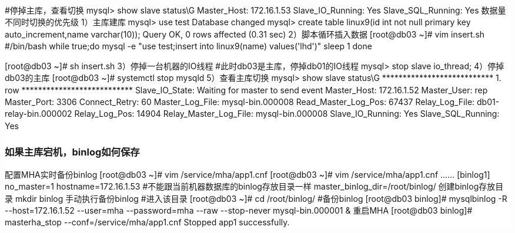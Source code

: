 #停掉主库，查看切换
mysql> show slave status\G
                  Master_Host: 172.16.1.53
             Slave_IO_Running: Yes
            Slave_SQL_Running: Yes
数据量不同时切换的优先级
1）主库建库
mysql> use test
Database changed
mysql> create table linux9(id int not null primary key auto_increment,name varchar(10));
Query OK, 0 rows affected (0.31 sec)
2）脚本循环插入数据
[root@db03 ~]# vim insert.sh 
#/bin/bash
while true;do
    mysql -e "use test;insert into linux9(name) values('lhd')"
    sleep 1
done
 
[root@db03 ~]# sh insert.sh 
3）停掉一台机器的IO线程
#此时db03是主库，停掉db01的IO线程
mysql> stop slave io_thread;
4）停掉db03的主库
[root@db03 ~]# systemctl stop mysqld
5）查看主库切换
mysql> show slave status\G
*************************** 1. row ***************************
               Slave_IO_State: Waiting for master to send event
                  Master_Host: 172.16.1.52
                  Master_User: rep
                  Master_Port: 3306
                Connect_Retry: 60
              Master_Log_File: mysql-bin.000008
          Read_Master_Log_Pos: 67437
               Relay_Log_File: db01-relay-bin.000002
                Relay_Log_Pos: 14904
        Relay_Master_Log_File: mysql-bin.000008
             Slave_IO_Running: Yes
            Slave_SQL_Running: Yes
### 如果主库宕机，binlog如何保存
配置MHA实时备份binlog
[root@db03 ~]# vim /service/mha/app1.cnf
[root@db03 ~]# vim /service/mha/app1.cnf
......
[binlog1]
no_master=1
hostname=172.16.1.53
#不能跟当前机器数据库的binlog存放目录一样
master_binlog_dir=/root/binlog/
创建binlog存放目录
mkdir binlog
手动执行备份binlog
#进入该目录
[root@db03 ~]# cd /root/binlog/
#备份binlog
[root@db03 binlog]# mysqlbinlog  -R --host=172.16.1.52 --user=mha --password=mha --raw --stop-never mysql-bin.000001 &
重启MHA
[root@db03 binlog]# masterha_stop --conf=/service/mha/app1.cnf
Stopped app1 successfully.
 